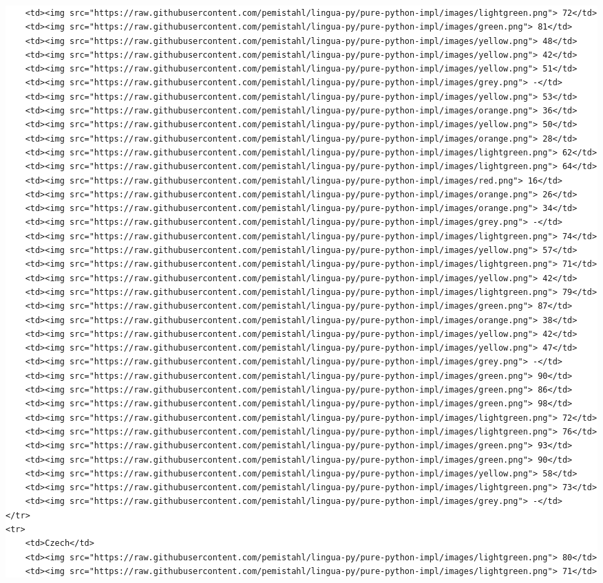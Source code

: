 		<td><img src="https://raw.githubusercontent.com/pemistahl/lingua-py/pure-python-impl/images/lightgreen.png"> 72</td>
		<td><img src="https://raw.githubusercontent.com/pemistahl/lingua-py/pure-python-impl/images/green.png"> 81</td>
		<td><img src="https://raw.githubusercontent.com/pemistahl/lingua-py/pure-python-impl/images/yellow.png"> 48</td>
		<td><img src="https://raw.githubusercontent.com/pemistahl/lingua-py/pure-python-impl/images/yellow.png"> 42</td>
		<td><img src="https://raw.githubusercontent.com/pemistahl/lingua-py/pure-python-impl/images/yellow.png"> 51</td>
		<td><img src="https://raw.githubusercontent.com/pemistahl/lingua-py/pure-python-impl/images/grey.png"> -</td>
		<td><img src="https://raw.githubusercontent.com/pemistahl/lingua-py/pure-python-impl/images/yellow.png"> 53</td>
		<td><img src="https://raw.githubusercontent.com/pemistahl/lingua-py/pure-python-impl/images/orange.png"> 36</td>
		<td><img src="https://raw.githubusercontent.com/pemistahl/lingua-py/pure-python-impl/images/yellow.png"> 50</td>
		<td><img src="https://raw.githubusercontent.com/pemistahl/lingua-py/pure-python-impl/images/orange.png"> 28</td>
		<td><img src="https://raw.githubusercontent.com/pemistahl/lingua-py/pure-python-impl/images/lightgreen.png"> 62</td>
		<td><img src="https://raw.githubusercontent.com/pemistahl/lingua-py/pure-python-impl/images/lightgreen.png"> 64</td>
		<td><img src="https://raw.githubusercontent.com/pemistahl/lingua-py/pure-python-impl/images/red.png"> 16</td>
		<td><img src="https://raw.githubusercontent.com/pemistahl/lingua-py/pure-python-impl/images/orange.png"> 26</td>
		<td><img src="https://raw.githubusercontent.com/pemistahl/lingua-py/pure-python-impl/images/orange.png"> 34</td>
		<td><img src="https://raw.githubusercontent.com/pemistahl/lingua-py/pure-python-impl/images/grey.png"> -</td>
		<td><img src="https://raw.githubusercontent.com/pemistahl/lingua-py/pure-python-impl/images/lightgreen.png"> 74</td>
		<td><img src="https://raw.githubusercontent.com/pemistahl/lingua-py/pure-python-impl/images/yellow.png"> 57</td>
		<td><img src="https://raw.githubusercontent.com/pemistahl/lingua-py/pure-python-impl/images/lightgreen.png"> 71</td>
		<td><img src="https://raw.githubusercontent.com/pemistahl/lingua-py/pure-python-impl/images/yellow.png"> 42</td>
		<td><img src="https://raw.githubusercontent.com/pemistahl/lingua-py/pure-python-impl/images/lightgreen.png"> 79</td>
		<td><img src="https://raw.githubusercontent.com/pemistahl/lingua-py/pure-python-impl/images/green.png"> 87</td>
		<td><img src="https://raw.githubusercontent.com/pemistahl/lingua-py/pure-python-impl/images/orange.png"> 38</td>
		<td><img src="https://raw.githubusercontent.com/pemistahl/lingua-py/pure-python-impl/images/yellow.png"> 42</td>
		<td><img src="https://raw.githubusercontent.com/pemistahl/lingua-py/pure-python-impl/images/yellow.png"> 47</td>
		<td><img src="https://raw.githubusercontent.com/pemistahl/lingua-py/pure-python-impl/images/grey.png"> -</td>
		<td><img src="https://raw.githubusercontent.com/pemistahl/lingua-py/pure-python-impl/images/green.png"> 90</td>
		<td><img src="https://raw.githubusercontent.com/pemistahl/lingua-py/pure-python-impl/images/green.png"> 86</td>
		<td><img src="https://raw.githubusercontent.com/pemistahl/lingua-py/pure-python-impl/images/green.png"> 98</td>
		<td><img src="https://raw.githubusercontent.com/pemistahl/lingua-py/pure-python-impl/images/lightgreen.png"> 72</td>
		<td><img src="https://raw.githubusercontent.com/pemistahl/lingua-py/pure-python-impl/images/lightgreen.png"> 76</td>
		<td><img src="https://raw.githubusercontent.com/pemistahl/lingua-py/pure-python-impl/images/green.png"> 93</td>
		<td><img src="https://raw.githubusercontent.com/pemistahl/lingua-py/pure-python-impl/images/green.png"> 90</td>
		<td><img src="https://raw.githubusercontent.com/pemistahl/lingua-py/pure-python-impl/images/yellow.png"> 58</td>
		<td><img src="https://raw.githubusercontent.com/pemistahl/lingua-py/pure-python-impl/images/lightgreen.png"> 73</td>
		<td><img src="https://raw.githubusercontent.com/pemistahl/lingua-py/pure-python-impl/images/grey.png"> -</td>
	</tr>
	<tr>
		<td>Czech</td>
		<td><img src="https://raw.githubusercontent.com/pemistahl/lingua-py/pure-python-impl/images/lightgreen.png"> 80</td>
		<td><img src="https://raw.githubusercontent.com/pemistahl/lingua-py/pure-python-impl/images/lightgreen.png"> 71</td>